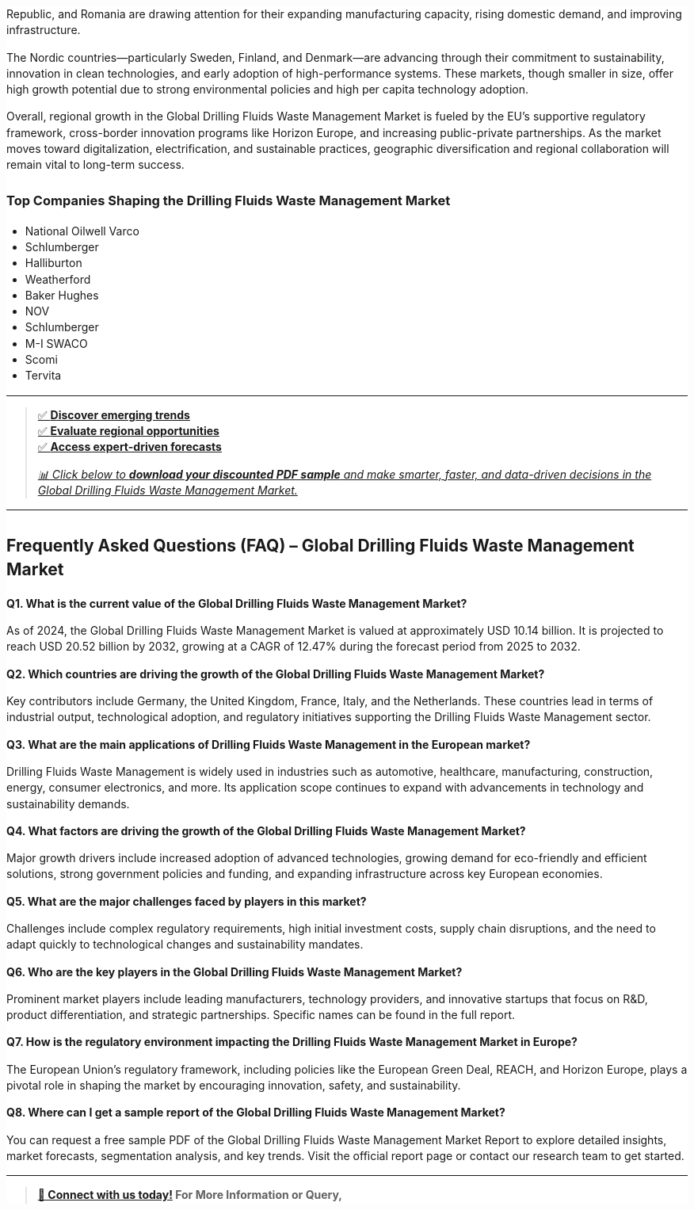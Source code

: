 Republic, and Romania are drawing attention for their expanding manufacturing capacity, rising domestic demand, and improving infrastructure.</p><p>The Nordic countries&mdash;particularly Sweden, Finland, and Denmark&mdash;are advancing through their commitment to sustainability, innovation in clean technologies, and early adoption of high-performance systems. These markets, though smaller in size, offer high growth potential due to strong environmental policies and high per capita technology adoption.</p><p>Overall, regional growth in the Global Drilling Fluids Waste Management Market is fueled by the EU&rsquo;s supportive regulatory framework, cross-border innovation programs like Horizon Europe, and increasing public-private partnerships. As the market moves toward digitalization, electrification, and sustainable practices, geographic diversification and regional collaboration will remain vital to long-term success.</p><p><h3>Top Companies Shaping the Drilling Fluids Waste Management Market </h3><ul><li>National Oilwell Varco</li><li> Schlumberger</li><li> Halliburton</li><li> Weatherford</li><li> Baker Hughes</li><li> NOV</li><li> Schlumberger</li><li> M-I SWACO</li><li> Scomi</li><li> Tervita</li></ul></p><hr /><blockquote><p><a href="https://www.marketresearchintellect.com/ask-for-discount/?rid=144780&amp;amp;utm_source=Github-R&amp;amp;utm_medium=019">✅ <strong data-start="617" data-end="645">Discover emerging trends</strong></a><br data-start="645" data-end="648" /><a href="https://www.marketresearchintellect.com/ask-for-discount/?rid=144780&amp;amp;utm_source=Github-R&amp;amp;utm_medium=019"> ✅ <strong data-start="650" data-end="685">Evaluate regional opportunities</strong></a><br data-start="685" data-end="688" /><a href="https://www.marketresearchintellect.com/ask-for-discount/?rid=144780&amp;amp;utm_source=Github-R&amp;amp;utm_medium=019"> ✅ <strong data-start="690" data-end="724">Access expert-driven forecasts</strong></a></p><p class="" data-start="728" data-end="864"><em><a href="https://www.marketresearchintellect.com/ask-for-discount/?rid=144780&amp;amp;utm_source=Github-R&amp;amp;utm_medium=019">📊 Click below to <strong data-start="746" data-end="785">download your discounted PDF sample</strong> and make smarter, faster, and data-driven decisions in the Global Drilling Fluids Waste Management Market.</a></em></p></blockquote><hr /><h2>Frequently Asked Questions (FAQ) &ndash; Global Drilling Fluids Waste Management Market</h2><p><strong>Q1. What is the current value of the Global Drilling Fluids Waste Management Market?</strong></p><p>As of 2024, the Global Drilling Fluids Waste Management Market is valued at approximately USD 10.14 billion. It is projected to reach USD 20.52 billion by 2032, growing at a CAGR of 12.47% during the forecast period from 2025 to 2032.</p><p><strong>Q2. Which countries are driving the growth of the Global Drilling Fluids Waste Management Market?</strong></p><p>Key contributors include Germany, the United Kingdom, France, Italy, and the Netherlands. These countries lead in terms of industrial output, technological adoption, and regulatory initiatives supporting the Drilling Fluids Waste Management sector.</p><p><strong>Q3. What are the main applications of Drilling Fluids Waste Management in the European market?</strong></p><p>Drilling Fluids Waste Management is widely used in industries such as automotive, healthcare, manufacturing, construction, energy, consumer electronics, and more. Its application scope continues to expand with advancements in technology and sustainability demands.</p><p><strong>Q4. What factors are driving the growth of the Global Drilling Fluids Waste Management Market?</strong></p><p>Major growth drivers include increased adoption of advanced technologies, growing demand for eco-friendly and efficient solutions, strong government policies and funding, and expanding infrastructure across key European economies.</p><p><strong>Q5. What are the major challenges faced by players in this market?</strong></p><p>Challenges include complex regulatory requirements, high initial investment costs, supply chain disruptions, and the need to adapt quickly to technological changes and sustainability mandates.</p><p><strong>Q6. Who are the key players in the Global Drilling Fluids Waste Management Market?</strong></p><p>Prominent market players include leading manufacturers, technology providers, and innovative startups that focus on R&amp;D, product differentiation, and strategic partnerships. Specific names can be found in the full report.</p><p><strong>Q7. How is the regulatory environment impacting the Drilling Fluids Waste Management Market in Europe?</strong></p><p>The European Union&rsquo;s regulatory framework, including policies like the European Green Deal, REACH, and Horizon Europe, plays a pivotal role in shaping the market by encouraging innovation, safety, and sustainability.</p><p><strong>Q8. Where can I get a sample report of the Global Drilling Fluids Waste Management Market?</strong></p><p>You can request a free sample PDF of the Global Drilling Fluids Waste Management Market Report to explore detailed insights, market forecasts, segmentation analysis, and key trends. Visit the official report page or contact our research team to get started.</p><hr /><blockquote><p><span class="font-[700]"><strong><a href="https://www.marketresearchintellect.com/product/global-drilling-fluids-waste-management-market-size-and-forecast/?utm_source=Linkedin&utm_medium=019">📩 Connect with us today!</a> For More Information or Query,